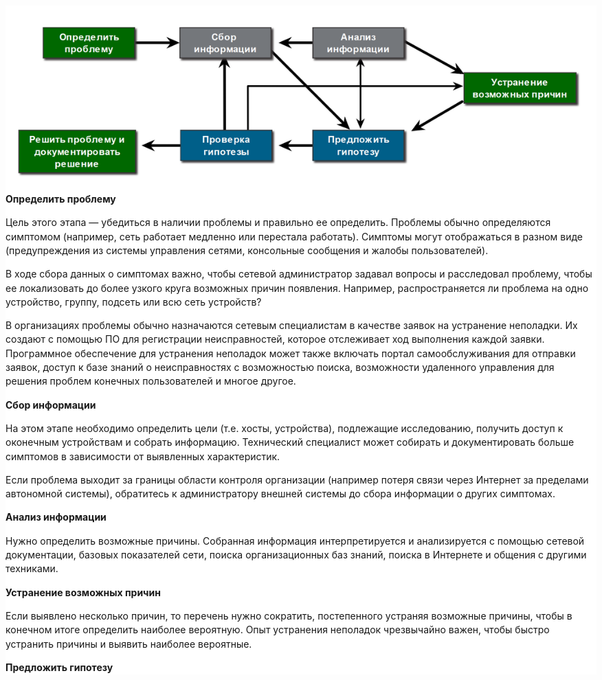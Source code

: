 ![](./assets/12.2.2.png)


**Определить проблему**

Цель этого этапа — убедиться в наличии проблемы и правильно ее определить. Проблемы обычно определяются симптомом (например, сеть работает медленно или перестала работать). Симптомы могут отображаться в разном виде (предупреждения из системы управления сетями, консольные сообщения и жалобы пользователей).

В ходе сбора данных о симптомах важно, чтобы сетевой администратор задавал вопросы и расследовал проблему, чтобы ее локализовать до более узкого круга возможных причин появления. Например, распространяется ли проблема на одно устройство, группу, подсеть или всю сеть устройств?

В организациях проблемы обычно назначаются сетевым специалистам в качестве заявок на устранение неполадки. Их создают с помощью ПО для регистрации неисправностей, которое отслеживает ход выполнения каждой заявки. Программное обеспечение для устранения неполадок может также включать портал самообслуживания для отправки заявок, доступ к базе знаний о неисправностях с возможностью поиска, возможности удаленного управления для решения проблем конечных пользователей и многое другое.

**Сбор информации**

На этом этапе необходимо определить цели (т.е. хосты, устройства), подлежащие исследованию, получить доступ к оконечным устройствам и собрать информацию. Технический специалист может собирать и документировать больше симптомов в зависимости от выявленных характеристик.

Если проблема выходит за границы области контроля организации (например потеря связи через Интернет за пределами автономной системы), обратитесь к администратору внешней системы до сбора информации о других симптомах.

**Анализ информации**

Нужно определить возможные причины. Собранная информация интерпретируется и анализируется с помощью сетевой документации, базовых показателей сети, поиска организационных баз знаний, поиска в Интернете и общения с другими техниками.

**Устранение возможных причин**

Если выявлено несколько причин, то перечень нужно сократить, постепенного устраняя возможные причины, чтобы в конечном итоге определить наиболее вероятную. Опыт устранения неполадок чрезвычайно важен, чтобы быстро устранить причины и выявить наиболее вероятные.

**Предложить гипотезу**
